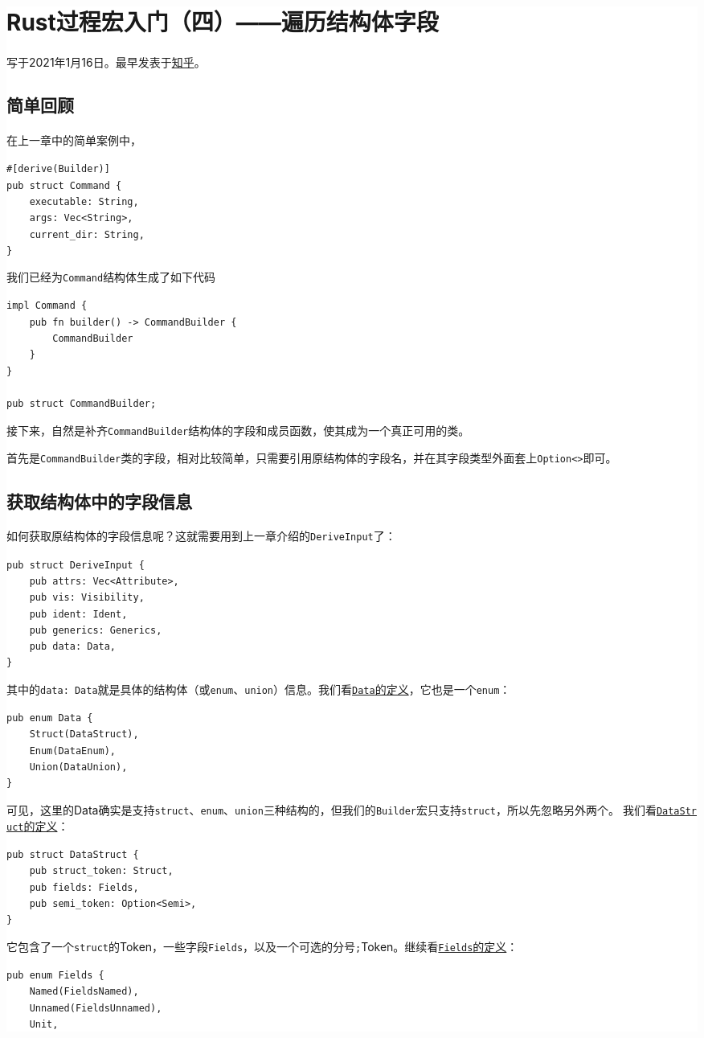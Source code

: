 # Rust过程宏入门（四）——遍历结构体字段
写于2021年1月16日。最早发表于[知乎](https://zhuanlan.zhihu.com/p/344701514)。

## 简单回顾
在上一章中的简单案例中，
```rust,ignore
#[derive(Builder)]
pub struct Command {
    executable: String,
    args: Vec<String>,
    current_dir: String,
}
```
我们已经为`Command`结构体生成了如下代码
```rust,ignore
impl Command {
    pub fn builder() -> CommandBuilder {
        CommandBuilder
    }
}

pub struct CommandBuilder; 
```
接下来，自然是补齐`CommandBuilder`结构体的字段和成员函数，使其成为一个真正可用的类。

首先是`CommandBuilder`类的字段，相对比较简单，只需要引用原结构体的字段名，并在其字段类型外面套上`Option<>`即可。

## 获取结构体中的字段信息
如何获取原结构体的字段信息呢？这就需要用到上一章介绍的`DeriveInput`了：
```rust,ignore
pub struct DeriveInput {
    pub attrs: Vec<Attribute>,
    pub vis: Visibility,
    pub ident: Ident,
    pub generics: Generics,
    pub data: Data,
} 
```
其中的`data: Data`就是具体的结构体（或`enum`、`union`）信息。我们看[`Data`的定义](https://docs.rs/syn/1.0.58/syn/enum.Data.html)，它也是一个`enum`：
```rust,ignore
pub enum Data {
    Struct(DataStruct),
    Enum(DataEnum),
    Union(DataUnion),
}
```
可见，这里的Data确实是支持`struct`、`enum`、`union`三种结构的，但我们的`Builder`宏只支持`struct`，所以先忽略另外两个。 我们看[`DataStruct`的定义](https://docs.rs/syn/1.0.58/syn/struct.DataStruct.html)： 
```rust,ignore
pub struct DataStruct {
    pub struct_token: Struct,
    pub fields: Fields,
    pub semi_token: Option<Semi>,
}
```
它包含了一个`struct`的Token，一些字段`Fields`，以及一个可选的分号`;`Token。继续看[`Fields`的定义](https://docs.rs/syn/1.0.58/syn/enum.Fields.html)：
```rust,ignore
pub enum Fields {
    Named(FieldsNamed),
    Unnamed(FieldsUnnamed),
    Unit,
```